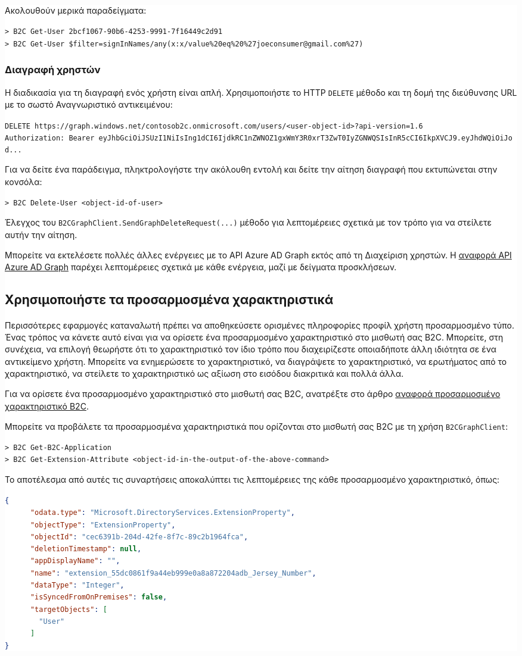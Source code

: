 Ακολουθούν μερικά παραδείγματα:

```
> B2C Get-User 2bcf1067-90b6-4253-9991-7f16449c2d91
> B2C Get-User $filter=signInNames/any(x:x/value%20eq%20%27joeconsumer@gmail.com%27)
```

### <a name="delete-users"></a>Διαγραφή χρηστών

Η διαδικασία για τη διαγραφή ενός χρήστη είναι απλή. Χρησιμοποιήστε το HTTP `DELETE` μέθοδο και τη δομή της διεύθυνσης URL με το σωστό Αναγνωριστικό αντικειμένου:

```
DELETE https://graph.windows.net/contosob2c.onmicrosoft.com/users/<user-object-id>?api-version=1.6
Authorization: Bearer eyJhbGciOiJSUzI1NiIsIng1dCI6IjdkRC1nZWNOZ1gxWmY3R0xrT3ZwT0IyZGNWQSIsInR5cCI6IkpXVCJ9.eyJhdWQiOiJod...
```

Για να δείτε ένα παράδειγμα, πληκτρολογήστε την ακόλουθη εντολή και δείτε την αίτηση διαγραφή που εκτυπώνεται στην κονσόλα:

```
> B2C Delete-User <object-id-of-user>
```

Έλεγχος του `B2CGraphClient.SendGraphDeleteRequest(...)` μέθοδο για λεπτομέρειες σχετικά με τον τρόπο για να στείλετε αυτήν την αίτηση.

Μπορείτε να εκτελέσετε πολλές άλλες ενέργειες με το API Azure AD Graph εκτός από τη Διαχείριση χρηστών. Η [αναφορά API Azure AD Graph](https://msdn.microsoft.com/Library/Azure/Ad/Graph/api/api-catalog) παρέχει λεπτομέρειες σχετικά με κάθε ενέργεια, μαζί με δείγματα προσκλήσεων.

## <a name="use-custom-attributes"></a>Χρησιμοποιήστε τα προσαρμοσμένα χαρακτηριστικά

Περισσότερες εφαρμογές καταναλωτή πρέπει να αποθηκεύσετε ορισμένες πληροφορίες προφίλ χρήστη προσαρμοσμένο τύπο. Ένας τρόπος να κάνετε αυτό είναι για να ορίσετε ένα προσαρμοσμένο χαρακτηριστικό στο μισθωτή σας B2C. Μπορείτε, στη συνέχεια, να επιλογή θεωρήστε ότι το χαρακτηριστικό τον ίδιο τρόπο που διαχειρίζεστε οποιαδήποτε άλλη ιδιότητα σε ένα αντικείμενο χρήστη. Μπορείτε να ενημερώσετε το χαρακτηριστικό, να διαγράψετε το χαρακτηριστικό, να ερωτήματος από το χαρακτηριστικό, να στείλετε το χαρακτηριστικό ως αξίωση στο εισόδου διακριτικά και πολλά άλλα.

Για να ορίσετε ένα προσαρμοσμένο χαρακτηριστικό στο μισθωτή σας B2C, ανατρέξτε στο άρθρο [αναφορά προσαρμοσμένο χαρακτηριστικό B2C](active-directory-b2c-reference-custom-attr.md).

Μπορείτε να προβάλετε τα προσαρμοσμένα χαρακτηριστικά που ορίζονται στο μισθωτή σας B2C με τη χρήση `B2CGraphClient`:

```
> B2C Get-B2C-Application
> B2C Get-Extension-Attribute <object-id-in-the-output-of-the-above-command>
```

Το αποτέλεσμα από αυτές τις συναρτήσεις αποκαλύπτει τις λεπτομέρειες της κάθε προσαρμοσμένο χαρακτηριστικό, όπως:

```JSON
{
      "odata.type": "Microsoft.DirectoryServices.ExtensionProperty",
      "objectType": "ExtensionProperty",
      "objectId": "cec6391b-204d-42fe-8f7c-89c2b1964fca",
      "deletionTimestamp": null,
      "appDisplayName": "",
      "name": "extension_55dc0861f9a44eb999e0a8a872204adb_Jersey_Number",
      "dataType": "Integer",
      "isSyncedFromOnPremises": false,
      "targetObjects": [
        "User"
      ]
}
```